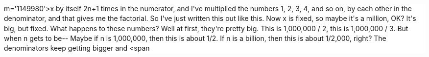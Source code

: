   m='1149980'>x</span> <span m='1150370'>by</span> <span
  m='1150540'>itself</span> <span m='1150960'>2n+1</span> <span
  m='1151750'>times</span> <span m='1152150'>in</span> <span
  m='1152250'>the</span> <span m='1152340'>numerator,</span> <span
  m='1153220'>and</span> <span m='1153390'>I've</span> <span
  m='1153500'>multiplied</span> <span m='1153950'>the</span> <span
  m='1154090'>numbers</span> <span m='1154430'>1,</span> <span
  m='1154770'>2,</span> <span m='1155080'>3,</span> <span m='1155370'>4,</span>
  <span m='1155680'>and</span> <span m='1155810'>so</span> <span
  m='1155980'>on,</span> <span m='1156340'>by</span> <span
  m='1156620'>each</span> <span m='1156850'>other</span> <span
  m='1157340'>in</span> <span m='1157570'>the</span> <span
  m='1157800'>denominator,</span> <span m='1158620'>and</span> <span
  m='1158760'>that</span> <span m='1158900'>gives</span> <span
  m='1159110'>me</span> <span m='1159210'>the</span> <span
  m='1159340'>factorial.</span> <span m='1159810'>So</span> <span
  m='1160045'>I've</span> <span m='1160280'>just</span> <span
  m='1160550'>written</span> <span m='1160750'>this</span> <span
  m='1160890'>out</span> <span m='1161070'>like</span> <span
  m='1161250'>this.</span> <span m='1162330'>Now</span> <span
  m='1162590'>x</span> <span m='1162830'>is</span> <span
  m='1163070'>fixed,</span> <span m='1164640'>so</span> <span
  m='1164890'>maybe</span> <span m='1165150'>it's</span> <span
  m='1165280'>a</span> <span m='1165340'>million,</span> <span
  m='1166490'>OK?</span> <span m='1166820'>It's</span> <span
  m='1167150'>big,</span> <span m='1167600'>but</span> <span
  m='1167850'>fixed.</span> <span m='1168700'>What</span> <span
  m='1168960'>happens</span> <span m='1169360'>to</span> <span
  m='1169500'>these</span> <span m='1169740'>numbers?</span> <span
  m='1170650'>Well</span> <span m='1170950'>at</span> <span
  m='1171050'>first,</span> <span m='1171340'>they're</span> <span
  m='1171460'>pretty</span> <span m='1171720'>big.</span> <span
  m='1172050'>This</span> <span m='1172190'>is</span> <span
  m='1172360'>1,000,000 / 2,</span> <span m='1173210'>this</span> <span
  m='1173390'>is</span> <span m='1173780'>1,000,000 /</span> <span
  m='1173950'>3.</span> <span m='1174560'>But</span> <span
  m='1174800'>when</span> <span m='1174980'>n</span> <span
  m='1175580'>gets</span> <span m='1175870'>to</span> <span
  m='1176010'>be--</span> <span m='1176180'>Maybe</span> <span m='1177650'>if n
  is</span> <span m='1177710'>1,000,000,</span> <span m='1178820'>then</span>
  <span m='1178970'>this</span> <span m='1179140'>is</span> <span
  m='1179240'>about</span> <span m='1179530'>1/2.</span> <span
  m='1181180'>If</span> <span m='1181840'>n</span> <span m='1181935'>is</span>
  <span m='1182160'>a</span> <span m='1182240'>billion,</span> <span
  m='1184270'>then</span> <span m='1184420'>this</span> <span
  m='1184560'>is</span> <span m='1184660'>about</span> <span
  m='1185000'>1/2,000,</span> <span m='1186770'>right?</span> <span
  m='1188320'>The</span> <span m='1188440'>denominators</span> <span
  m='1189190'>keep</span> <span m='1189410'>getting</span> <span
  m='1189660'>bigger</span> <span m='1189910'>and</span> <span
